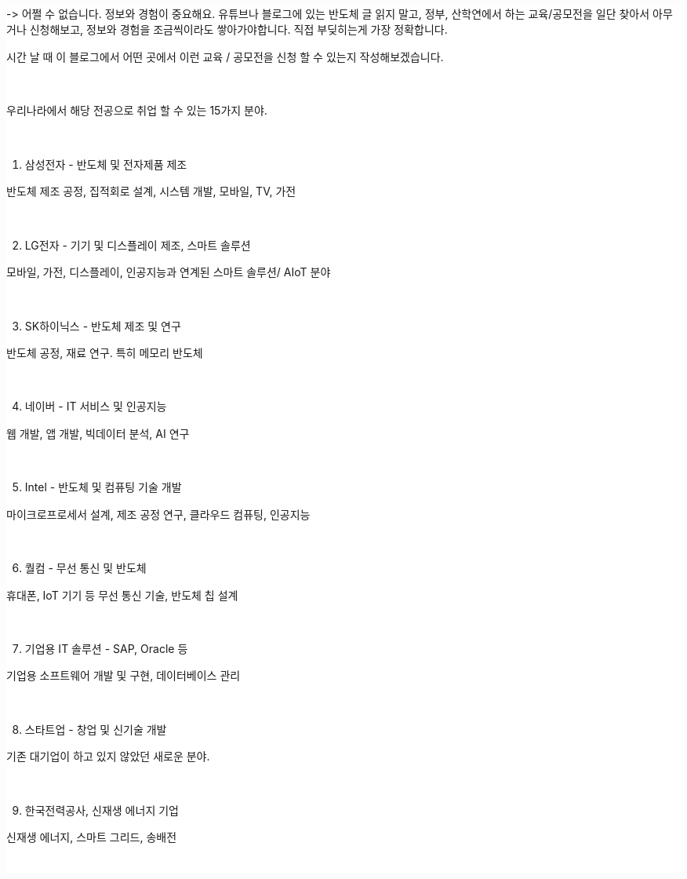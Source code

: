 -> 어쩔 수 없습니다. 정보와 경험이 중요해요. 유튜브나 블로그에 있는 반도체 글 읽지 말고, 정부, 산학연에서 하는 교육/공모전을 일단 찾아서 아무거나 신청해보고, 정보와 경험을 조금씩이라도 쌓아가야합니다. 직접 부딪히는게 가장 정확합니다.

시간 날 때 이 블로그에서 어떤 곳에서 이런 교육 / 공모전을 신청 할 수 있는지 작성해보겠습니다.

​

우리나라에서 해당 전공으로 취업 할 수 있는 15가지 분야.

​

1. 삼성전자 - 반도체 및 전자제품 제조

반도체 제조 공정, 집적회로 설계, 시스템 개발, 모바일, TV, 가전

​

2. LG전자 - 기기 및 디스플레이 제조, 스마트 솔루션

모바일, 가전, 디스플레이, 인공지능과 연계된 스마트 솔루션/ AIoT 분야

​

3. SK하이닉스 - 반도체 제조 및 연구

반도체 공정, 재료 연구. 특히 메모리 반도체

​

4. 네이버 - IT 서비스 및 인공지능

웹 개발, 앱 개발, 빅데이터 분석, AI 연구

​

5. Intel - 반도체 및 컴퓨팅 기술 개발

마이크로프로세서 설계, 제조 공정 연구, 클라우드 컴퓨팅, 인공지능

​

6. 퀄컴 - 무선 통신 및 반도체

 휴대폰, IoT 기기 등 무선 통신 기술, 반도체 칩 설계

​

7. 기업용 IT 솔루션 - SAP, Oracle 등

기업용 소프트웨어 개발 및 구현, 데이터베이스 관리

​

8. 스타트업 - 창업 및 신기술 개발

기존 대기업이 하고 있지 않았던 새로운 분야.

​

9. 한국전력공사, 신재생 에너지 기업

신재생 에너지, 스마트 그리드, 송배전

​
